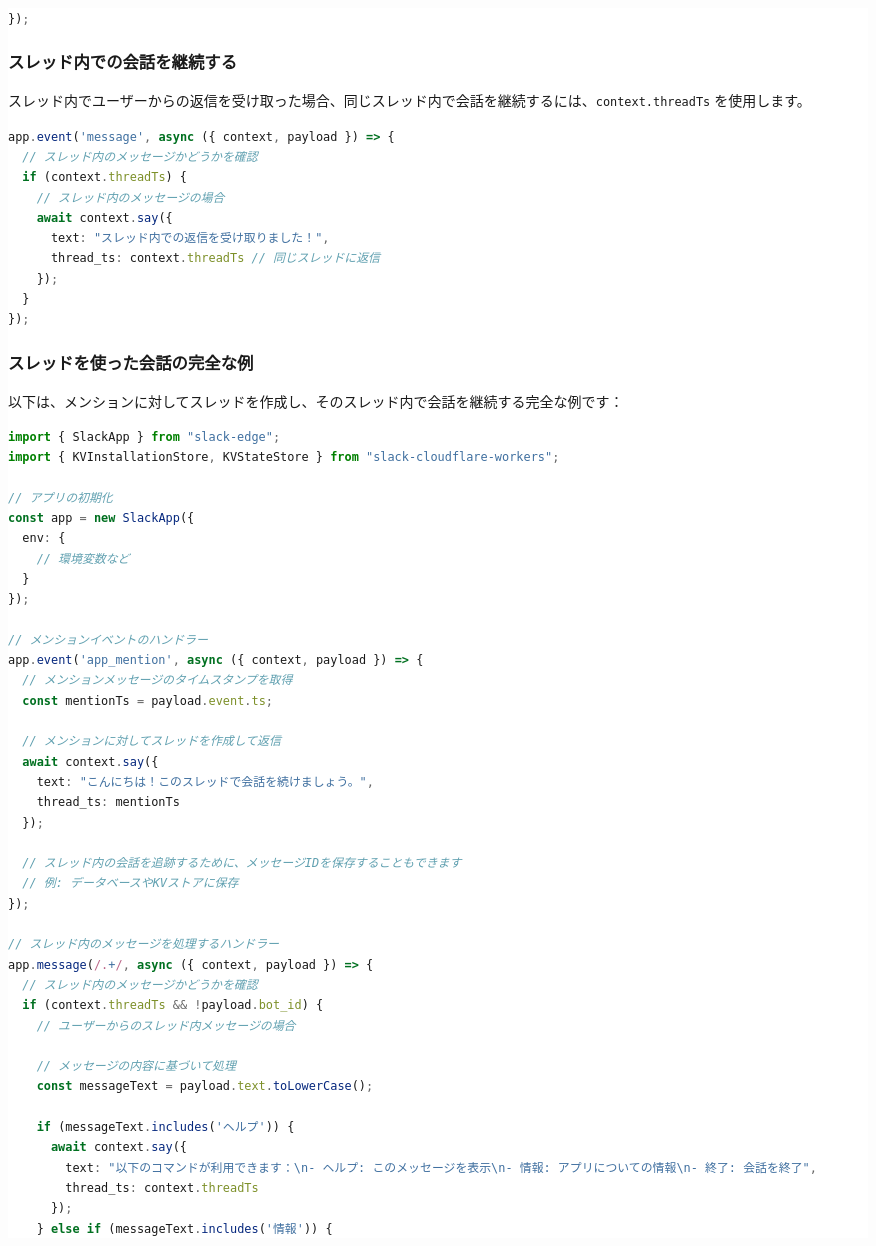 ```typescript
});
```

### スレッド内での会話を継続する

スレッド内でユーザーからの返信を受け取った場合、同じスレッド内で会話を継続するには、`context.threadTs` を使用します。

```typescript
app.event('message', async ({ context, payload }) => {
  // スレッド内のメッセージかどうかを確認
  if (context.threadTs) {
    // スレッド内のメッセージの場合
    await context.say({
      text: "スレッド内での返信を受け取りました！",
      thread_ts: context.threadTs // 同じスレッドに返信
    });
  }
});
```

### スレッドを使った会話の完全な例

以下は、メンションに対してスレッドを作成し、そのスレッド内で会話を継続する完全な例です：

```typescript
import { SlackApp } from "slack-edge";
import { KVInstallationStore, KVStateStore } from "slack-cloudflare-workers";

// アプリの初期化
const app = new SlackApp({
  env: {
    // 環境変数など
  }
});

// メンションイベントのハンドラー
app.event('app_mention', async ({ context, payload }) => {
  // メンションメッセージのタイムスタンプを取得
  const mentionTs = payload.event.ts;
  
  // メンションに対してスレッドを作成して返信
  await context.say({
    text: "こんにちは！このスレッドで会話を続けましょう。",
    thread_ts: mentionTs
  });
  
  // スレッド内の会話を追跡するために、メッセージIDを保存することもできます
  // 例: データベースやKVストアに保存
});

// スレッド内のメッセージを処理するハンドラー
app.message(/.+/, async ({ context, payload }) => {
  // スレッド内のメッセージかどうかを確認
  if (context.threadTs && !payload.bot_id) {
    // ユーザーからのスレッド内メッセージの場合
    
    // メッセージの内容に基づいて処理
    const messageText = payload.text.toLowerCase();
    
    if (messageText.includes('ヘルプ')) {
      await context.say({
        text: "以下のコマンドが利用できます：\n- ヘルプ: このメッセージを表示\n- 情報: アプリについての情報\n- 終了: 会話を終了",
        thread_ts: context.threadTs
      });
    } else if (messageText.includes('情報')) {
```